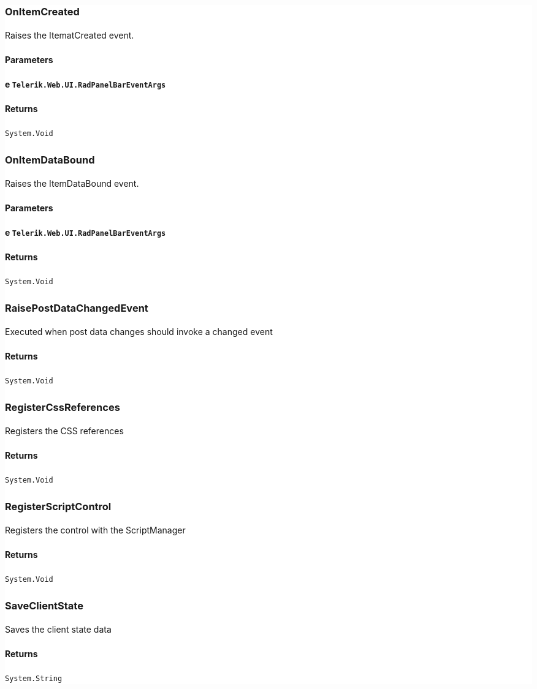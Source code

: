 ###  OnItemCreated

Raises the ItematCreated event.

#### Parameters

#### e `Telerik.Web.UI.RadPanelBarEventArgs`

#### Returns

`System.Void` 

###  OnItemDataBound

Raises the ItemDataBound event.

#### Parameters

#### e `Telerik.Web.UI.RadPanelBarEventArgs`

#### Returns

`System.Void` 

###  RaisePostDataChangedEvent

Executed when post data changes should invoke a changed event

#### Returns

`System.Void` 

###  RegisterCssReferences

Registers the CSS references

#### Returns

`System.Void` 

###  RegisterScriptControl

Registers the control with the ScriptManager

#### Returns

`System.Void` 

###  SaveClientState

Saves the client state data

#### Returns

`System.String` 

